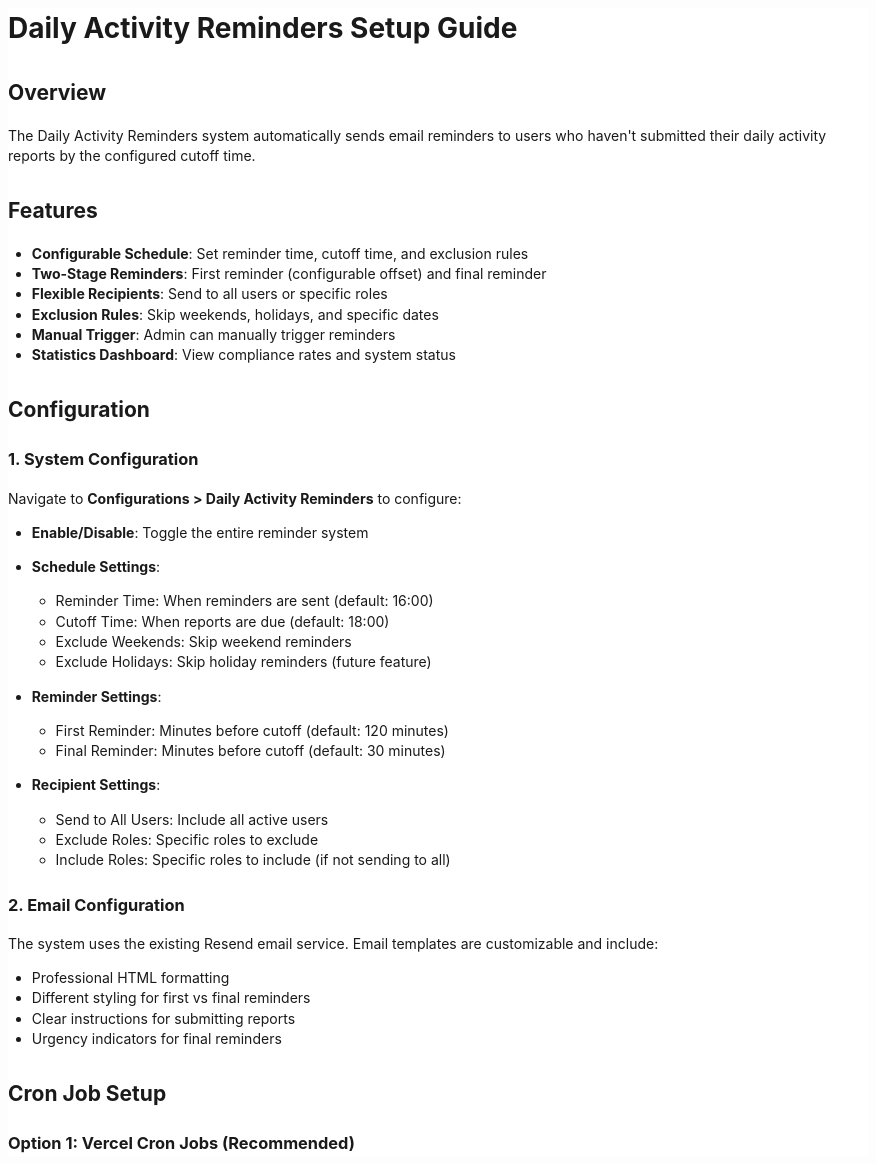# Daily Activity Reminders Setup Guide

## Overview

The Daily Activity Reminders system automatically sends email reminders to users who haven't submitted their daily activity reports by the configured cutoff time.

## Features

- **Configurable Schedule**: Set reminder time, cutoff time, and exclusion rules
- **Two-Stage Reminders**: First reminder (configurable offset) and final reminder
- **Flexible Recipients**: Send to all users or specific roles
- **Exclusion Rules**: Skip weekends, holidays, and specific dates
- **Manual Trigger**: Admin can manually trigger reminders
- **Statistics Dashboard**: View compliance rates and system status

## Configuration

### 1. System Configuration

Navigate to **Configurations > Daily Activity Reminders** to configure:

- **Enable/Disable**: Toggle the entire reminder system
- **Schedule Settings**:
  - Reminder Time: When reminders are sent (default: 16:00)
  - Cutoff Time: When reports are due (default: 18:00)
  - Exclude Weekends: Skip weekend reminders
  - Exclude Holidays: Skip holiday reminders (future feature)

- **Reminder Settings**:
  - First Reminder: Minutes before cutoff (default: 120 minutes)
  - Final Reminder: Minutes before cutoff (default: 30 minutes)

- **Recipient Settings**:
  - Send to All Users: Include all active users
  - Exclude Roles: Specific roles to exclude
  - Include Roles: Specific roles to include (if not sending to all)

### 2. Email Configuration

The system uses the existing Resend email service. Email templates are customizable and include:

- Professional HTML formatting
- Different styling for first vs final reminders
- Clear instructions for submitting reports
- Urgency indicators for final reminders

## Cron Job Setup

### Option 1: Vercel Cron Jobs (Recommended)
